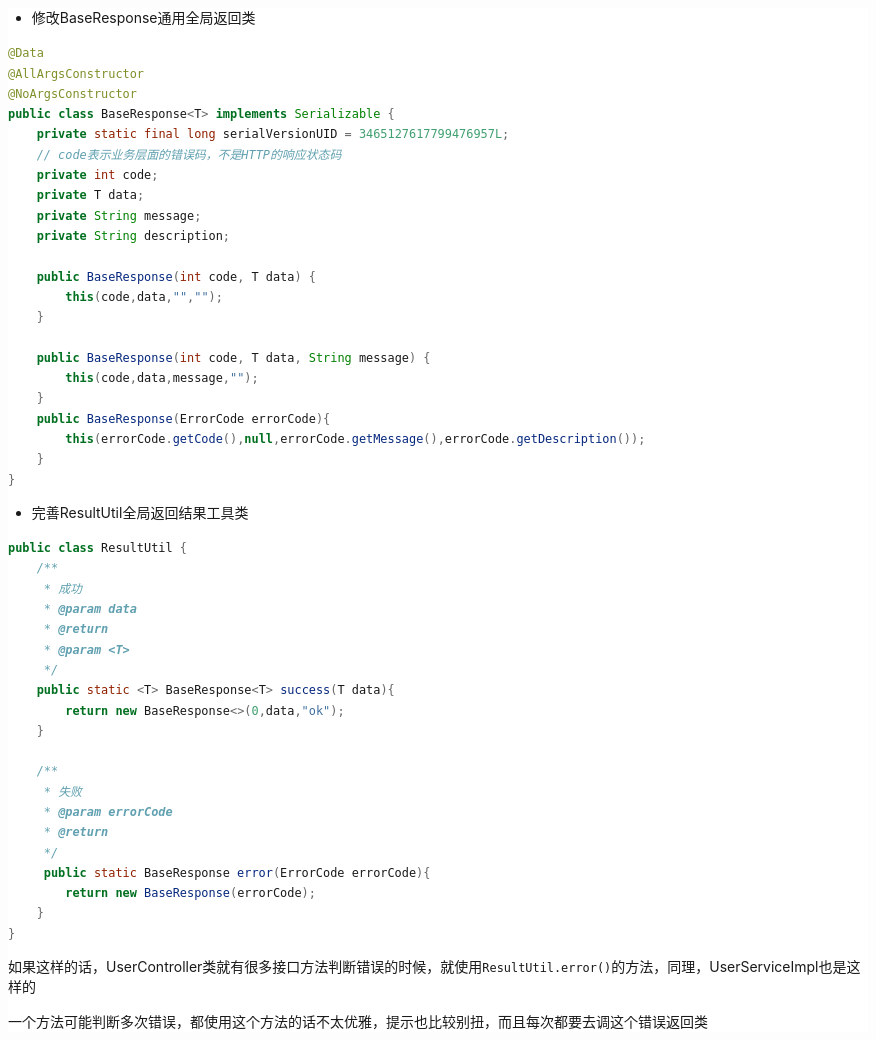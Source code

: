 - 修改BaseResponse通用全局返回类
```java
@Data  
@AllArgsConstructor  
@NoArgsConstructor  
public class BaseResponse<T> implements Serializable {  
    private static final long serialVersionUID = 3465127617799476957L;
    // code表示业务层面的错误码，不是HTTP的响应状态码  
    private int code;  
    private T data;  
    private String message;  
    private String description;  
  
    public BaseResponse(int code, T data) {  
        this(code,data,"","");  
    }  
  
    public BaseResponse(int code, T data, String message) {  
        this(code,data,message,"");  
    }  
    public BaseResponse(ErrorCode errorCode){  
        this(errorCode.getCode(),null,errorCode.getMessage(),errorCode.getDescription());  
    }  
}
```

- 完善ResultUtil全局返回结果工具类
```java
public class ResultUtil {  
    /**  
     * 成功  
     * @param data  
     * @return  
     * @param <T>  
     */  
    public static <T> BaseResponse<T> success(T data){  
        return new BaseResponse<>(0,data,"ok");  
    }  
  
    /**  
     * 失败  
     * @param errorCode  
     * @return  
     */    
     public static BaseResponse error(ErrorCode errorCode){  
        return new BaseResponse(errorCode);  
    }  
}
```

如果这样的话，UserController类就有很多接口方法判断错误的时候，就使用`ResultUtil.error()`的方法，同理，UserServiceImpl也是这样的

一个方法可能判断多次错误，都使用这个方法的话不太优雅，提示也比较别扭，而且每次都要去调这个错误返回类
